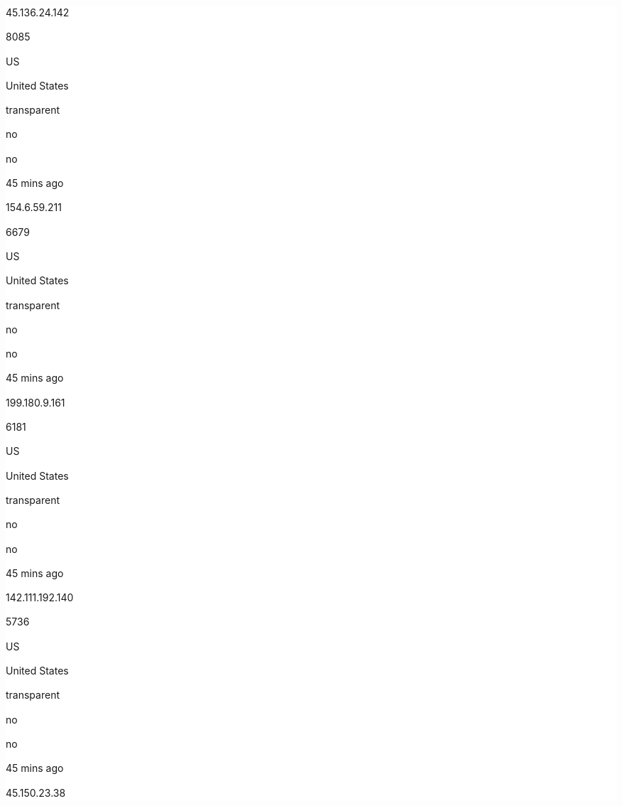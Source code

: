 45.136.24.142

8085

US

United States

transparent

no

no

45 mins ago

154.6.59.211

6679

US

United States

transparent

no

no

45 mins ago

199.180.9.161

6181

US

United States

transparent

no

no

45 mins ago

142.111.192.140

5736

US

United States

transparent

no

no

45 mins ago

45.150.23.38
